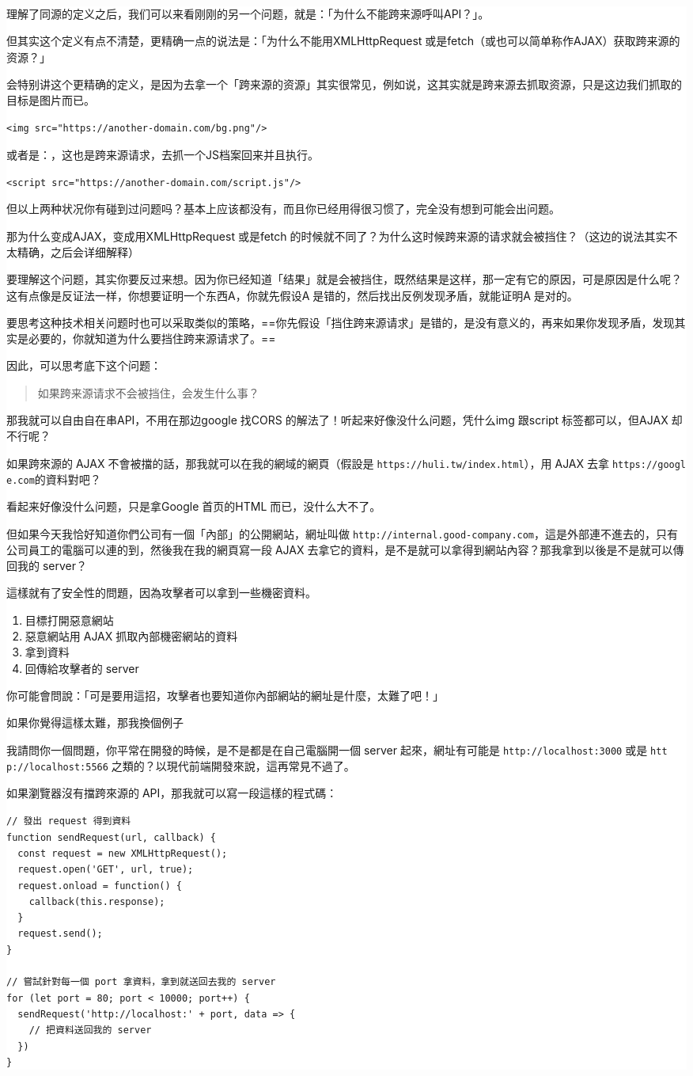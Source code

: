理解了同源的定义之后，我们可以来看刚刚的另一个问题，就是：「为什么不能跨来源呼叫API？」。

但其实这个定义有点不清楚，更精确一点的说法是：「为什么不能用XMLHttpRequest 或是fetch（或也可以简单称作AJAX）获取跨来源的资源？」

会特别讲这个更精确的定义，是因为去拿一个「跨来源的资源」其实很常见，例如说，这其实就是跨来源去抓取资源，只是这边我们抓取的目标是图片而已。

`<img src="https://another-domain.com/bg.png"/>`

或者是：，这也是跨来源请求，去抓一个JS档案回来并且执行。

`<script src="https://another-domain.com/script.js"/>`

但以上两种状况你有碰到过问题吗？基本上应该都没有，而且你已经用得很习惯了，完全没有想到可能会出问题。

那为什么变成AJAX，变成用XMLHttpRequest 或是fetch 的时候就不同了？为什么这时候跨来源的请求就会被挡住？（这边的说法其实不太精确，之后会详细解释）

要理解这个问题，其实你要反过来想。因为你已经知道「结果」就是会被挡住，既然结果是这样，那一定有它的原因，可是原因是什么呢？这有点像是反证法一样，你想要证明一个东西A，你就先假设A 是错的，然后找出反例发现矛盾，就能证明A 是对的。

要思考这种技术相关问题时也可以采取类似的策略，==你先假设「挡住跨来源请求」是错的，是没有意义的，再来如果你发现矛盾，发现其实是必要的，你就知道为什么要挡住跨来源请求了。==

因此，可以思考底下这个问题：

> 如果跨来源请求不会被挡住，会发生什么事？

那我就可以自由自在串API，不用在那边google 找CORS 的解法了！听起来好像没什么问题，凭什么img 跟script 标签都可以，但AJAX 却不行呢？

如果跨來源的 AJAX 不會被擋的話，那我就可以在我的網域的網頁（假設是 `https://huli.tw/index.html`），用 AJAX 去拿 `https://google.com`的資料對吧？

看起来好像没什么问题，只是拿Google 首页的HTML 而已，没什么大不了。

但如果今天我恰好知道你們公司有一個「內部」的公開網站，網址叫做 `http://internal.good-company.com`，這是外部連不進去的，只有公司員工的電腦可以連的到，然後我在我的網頁寫一段 AJAX 去拿它的資料，是不是就可以拿得到網站內容？那我拿到以後是不是就可以傳回我的 server？

這樣就有了安全性的問題，因為攻擊者可以拿到一些機密資料。

1. 目標打開惡意網站
2. 惡意網站用 AJAX 抓取內部機密網站的資料
3. 拿到資料
4. 回傳給攻擊者的 server

你可能會問說：「可是要用這招，攻擊者也要知道你內部網站的網址是什麼，太難了吧！」

如果你覺得這樣太難，那我換個例子

我請問你一個問題，你平常在開發的時候，是不是都是在自己電腦開一個 server 起來，網址有可能是 `http://localhost:3000` 或是 `http://localhost:5566` 之類的？以現代前端開發來說，這再常見不過了。

如果瀏覽器沒有擋跨來源的 API，那我就可以寫一段這樣的程式碼：

```text
// 發出 request 得到資料
function sendRequest(url, callback) {
  const request = new XMLHttpRequest();
  request.open('GET', url, true);
  request.onload = function() {
    callback(this.response);
  }
  request.send();
}

// 嘗試針對每一個 port 拿資料，拿到就送回去我的 server
for (let port = 80; port < 10000; port++) {
  sendRequest('http://localhost:' + port, data => {
    // 把資料送回我的 server
  })
}
```
